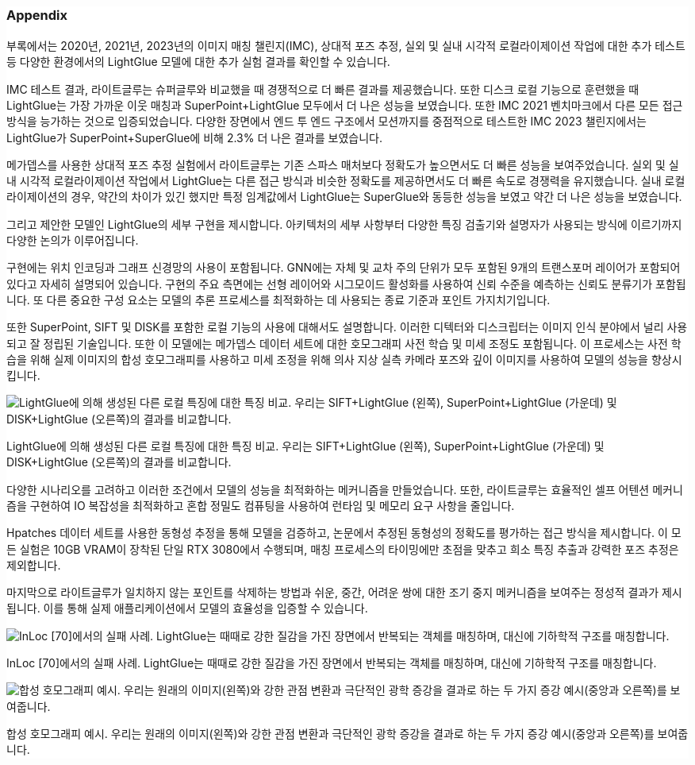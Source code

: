 ### Appendix

부록에서는 2020년, 2021년, 2023년의 이미지 매칭 챌린지(IMC), 상대적 포즈 추정, 실외 및 실내 시각적 로컬라이제이션 작업에 대한 추가 테스트 등 다양한 환경에서의 LightGlue 모델에 대한 추가 실험 결과를 확인할 수 있습니다.

IMC 테스트 결과, 라이트글루는 슈퍼글루와 비교했을 때 경쟁적으로 더 빠른 결과를 제공했습니다. 또한 디스크 로컬 기능으로 훈련했을 때 LightGlue는 가장 가까운 이웃 매칭과 SuperPoint+LightGlue 모두에서 더 나은 성능을 보였습니다. 또한 IMC 2021 벤치마크에서 다른 모든 접근 방식을 능가하는 것으로 입증되었습니다. 다양한 장면에서 엔드 투 엔드 구조에서 모션까지를 중점적으로 테스트한 IMC 2023 챌린지에서는 LightGlue가 SuperPoint+SuperGlue에 비해 2.3% 더 나은 결과를 보였습니다.

메가뎁스를 사용한 상대적 포즈 추정 실험에서 라이트글루는 기존 스파스 매처보다 정확도가 높으면서도 더 빠른 성능을 보여주었습니다. 실외 및 실내 시각적 로컬라이제이션 작업에서 LightGlue는 다른 접근 방식과 비슷한 정확도를 제공하면서도 더 빠른 속도로 경쟁력을 유지했습니다. 실내 로컬라이제이션의 경우, 약간의 차이가 있긴 했지만 특정 임계값에서 LightGlue는 SuperGlue와 동등한 성능을 보였고 약간 더 나은 성능을 보였습니다.

그리고 제안한 모델인 LightGlue의 세부 구현을 제시합니다. 아키텍처의 세부 사항부터 다양한 특징 검출기와 설명자가 사용되는 방식에 이르기까지 다양한 논의가 이루어집니다.

구현에는 위치 인코딩과 그래프 신경망의 사용이 포함됩니다. GNN에는 자체 및 교차 주의 단위가 모두 포함된 9개의 트랜스포머 레이어가 포함되어 있다고 자세히 설명되어 있습니다. 구현의 주요 측면에는 선형 레이어와 시그모이드 활성화를 사용하여 신뢰 수준을 예측하는 신뢰도 분류기가 포함됩니다. 또 다른 중요한 구성 요소는 모델의 추론 프로세스를 최적화하는 데 사용되는 종료 기준과 포인트 가지치기입니다.

또한 SuperPoint, SIFT 및 DISK를 포함한 로컬 기능의 사용에 대해서도 설명합니다. 이러한 디텍터와 디스크립터는 이미지 인식 분야에서 널리 사용되고 잘 정립된 기술입니다. 또한 이 모델에는 메가뎁스 데이터 세트에 대한 호모그래피 사전 학습 및 미세 조정도 포함됩니다. 이 프로세스는 사전 학습을 위해 실제 이미지의 합성 호모그래피를 사용하고 미세 조정을 위해 의사 지상 실측 카메라 포즈와 깊이 이미지를 사용하여 모델의 성능을 향상시킵니다.

![LightGlue에 의해 생성된 다른 로컬 특징에 대한 특징 비교. 우리는 SIFT+LightGlue (왼쪽), SuperPoint+LightGlue (가운데) 및 DISK+LightGlue (오른쪽)의 결과를 비교합니다.](LightGlue%20Local%20Feature%20Matching%20at%20Light%20Speed%20ab7a8e6890084e0fa11d024b37cb2866/Untitled%207.png)

LightGlue에 의해 생성된 다른 로컬 특징에 대한 특징 비교. 우리는 SIFT+LightGlue (왼쪽), SuperPoint+LightGlue (가운데) 및 DISK+LightGlue (오른쪽)의 결과를 비교합니다.

다양한 시나리오를 고려하고 이러한 조건에서 모델의 성능을 최적화하는 메커니즘을 만들었습니다. 또한, 라이트글루는 효율적인 셀프 어텐션 메커니즘을 구현하여 IO 복잡성을 최적화하고 혼합 정밀도 컴퓨팅을 사용하여 런타임 및 메모리 요구 사항을 줄입니다.

Hpatches 데이터 세트를 사용한 동형성 추정을 통해 모델을 검증하고, 논문에서 추정된 동형성의 정확도를 평가하는 접근 방식을 제시합니다. 이 모든 실험은 10GB VRAM이 장착된 단일 RTX 3080에서 수행되며, 매칭 프로세스의 타이밍에만 초점을 맞추고 희소 특징 추출과 강력한 포즈 추정은 제외합니다.

마지막으로 라이트글루가 일치하지 않는 포인트를 삭제하는 방법과 쉬운, 중간, 어려운 쌍에 대한 조기 중지 메커니즘을 보여주는 정성적 결과가 제시됩니다. 이를 통해 실제 애플리케이션에서 모델의 효율성을 입증할 수 있습니다.

![InLoc [70]에서의 실패 사례. LightGlue는 때때로 강한 질감을 가진 장면에서 반복되는 객체를 매칭하며, 대신에 기하학적 구조를 매칭합니다.](LightGlue%20Local%20Feature%20Matching%20at%20Light%20Speed%20ab7a8e6890084e0fa11d024b37cb2866/Untitled%208.png)

InLoc [70]에서의 실패 사례. LightGlue는 때때로 강한 질감을 가진 장면에서 반복되는 객체를 매칭하며, 대신에 기하학적 구조를 매칭합니다.

![합성 호모그래피 예시. 우리는 원래의 이미지(왼쪽)와 강한 관점 변환과 극단적인 광학 증강을 결과로 하는 두 가지 증강 예시(중앙과 오른쪽)를 보여줍니다.](LightGlue%20Local%20Feature%20Matching%20at%20Light%20Speed%20ab7a8e6890084e0fa11d024b37cb2866/Untitled%209.png)

합성 호모그래피 예시. 우리는 원래의 이미지(왼쪽)와 강한 관점 변환과 극단적인 광학 증강을 결과로 하는 두 가지 증강 예시(중앙과 오른쪽)를 보여줍니다.